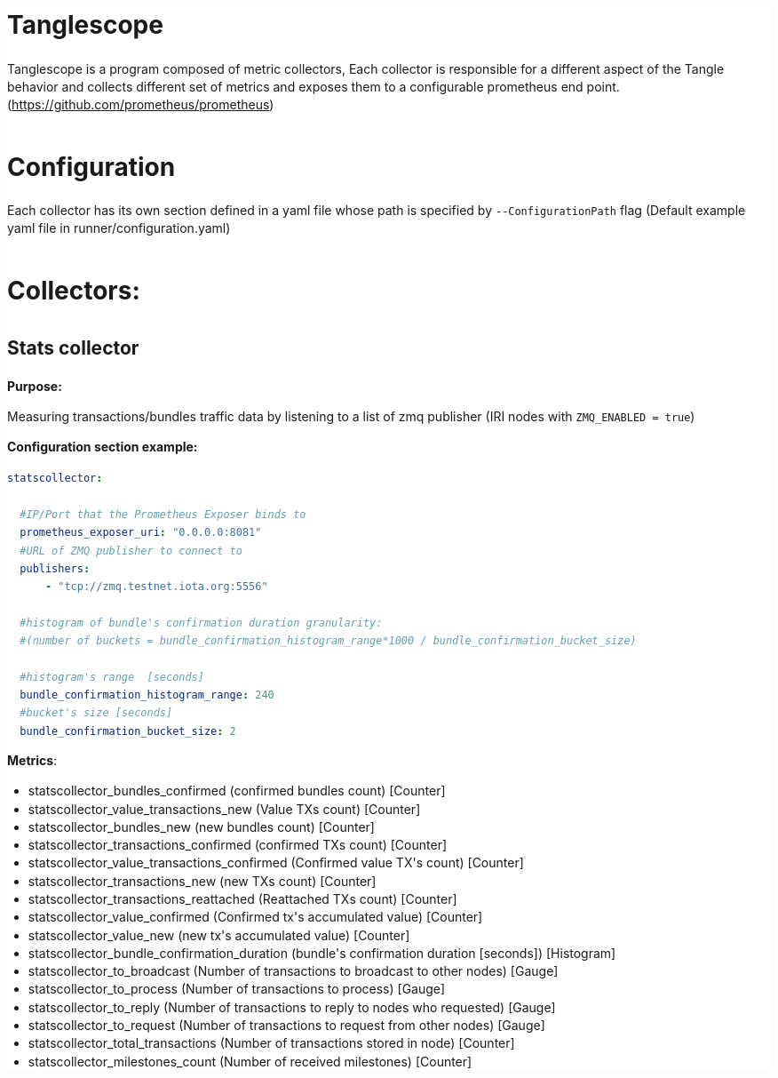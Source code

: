 Tanglescope
===========

Tanglescope is a program composed of metric collectors,
Each collector is responsible for a different aspect of the Tangle behavior and collects different set of metrics
and exposes them to a configurable prometheus end point. (https://github.com/prometheus/prometheus) 

Configuration
==============

Each collector has its own section defined in a yaml file whose path is specified by `--ConfigurationPath` flag
(Default example yaml file in runner/configuration.yaml)

Collectors:
=================================

Stats collector
-------------------

**Purpose:**

Measuring transactions/bundles traffic data by listening to a list of zmq publisher (IRI nodes with `ZMQ_ENABLED = true`)
                 

**Configuration section example:**


```yaml
statscollector:

  #IP/Port that the Prometheus Exposer binds to
  prometheus_exposer_uri: "0.0.0.0:8081"
  #URL of ZMQ publisher to connect to
  publishers:
      - "tcp://zmq.testnet.iota.org:5556"

  #histogram of bundle's confirmation duration granularity:
  #(number of buckets = bundle_confirmation_histogram_range*1000 / bundle_confirmation_bucket_size)

  #histogram's range  [seconds]
  bundle_confirmation_histogram_range: 240
  #bucket's size [seconds]
  bundle_confirmation_bucket_size: 2
```

**Metrics**:

- statscollector_bundles_confirmed (confirmed bundles count) [Counter]
- statscollector_value_transactions_new  (Value TXs count) [Counter]
- statscollector_bundles_new (new bundles count) [Counter]
- statscollector_transactions_confirmed (confirmed TXs count) [Counter]
- statscollector_value_transactions_confirmed  (Confirmed value TX's count) [Counter]
- statscollector_transactions_new (new TXs count) [Counter]
- statscollector_transactions_reattached (Reattached TXs count) [Counter]
- statscollector_value_confirmed (Confirmed tx's accumulated value) [Counter]
- statscollector_value_new (new tx's accumulated value) [Counter]
- statscollector_bundle_confirmation_duration (bundle's confirmation duration [seconds]) [Histogram]
- statscollector_to_broadcast (Number of transactions to broadcast to other nodes) [Gauge]
- statscollector_to_process (Number of transactions to process) [Gauge]
- statscollector_to_reply (Number of transactions to reply to nodes who requested) [Gauge]
- statscollector_to_request (Number of transactions to request from other nodes) [Gauge]
- statscollector_total_transactions (Number of transactions stored in node) [Counter]
- statscollector_milestones_count (Number of received milestones) [Counter]
